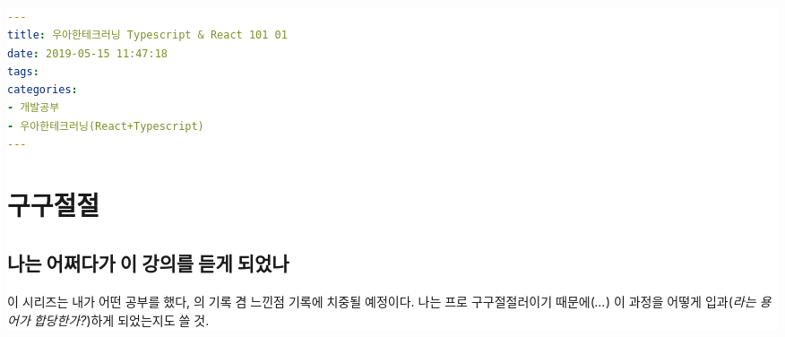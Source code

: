 ```yaml
---
title: 우아한테크러닝 Typescript & React 101 01
date: 2019-05-15 11:47:18
tags:
categories:
- 개발공부
- 우아한테크러닝(React+Typescript)
---
```


# 구구절절

## 나는 어쩌다가 이 강의를 듣게 되었나

이 시리즈는 내가 어떤 공부를 했다, 의 기록 겸 느낀점 기록에 치중될 예정이다. 나는 프로 구구절절러이기 때문에(*...*) 이 과정을 어떻게 입과(*라는 용어가 합당한가?*)하게 되었는지도 쓸 것.
